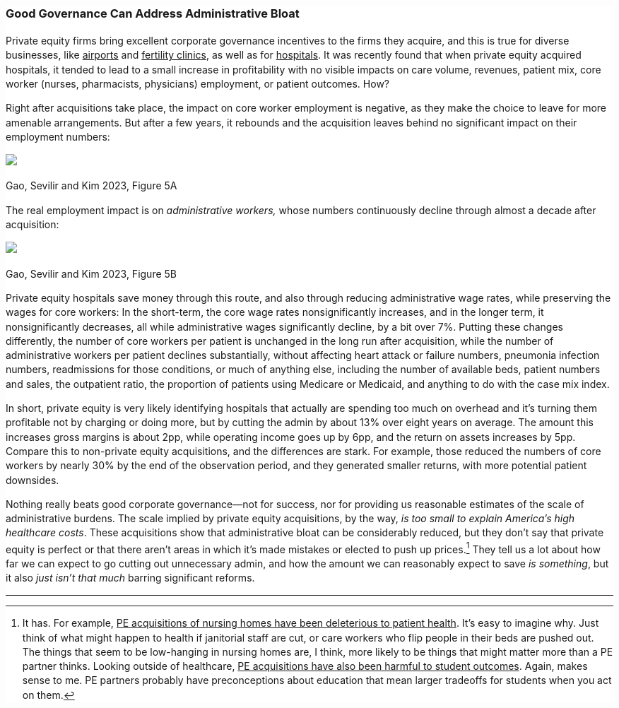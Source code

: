 ### Good Governance Can Address Administrative Bloat

Private equity firms bring excellent corporate governance incentives to the firms they acquire, and this is true for diverse businesses, like [airports](https://x.com/cremieuxrecueil/status/1759993280832369004) and [fertility clinics](https://pubsonline.informs.org/doi/10.1287/mnsc.2023.02793), as well as for [hospitals](https://web.archive.org/web/20241207084420/https://www.aeaweb.org/conference/2023/program/paper/BeDd7EyE). It was recently found that when private equity acquired hospitals, it tended to lead to a small increase in profitability with no visible impacts on care volume, revenues, patient mix, core worker (nurses, pharmacists, physicians) employment, or patient outcomes. How?

Right after acquisitions take place, the impact on core worker employment is negative, as they make the choice to leave for more amenable arrangements. But after a few years, it rebounds and the acquisition leaves behind no significant impact on their employment numbers:

![](https://substackcdn.com/image/fetch/w_1456,c_limit,f_auto,q_auto:good,fl_progressive:steep/https%3A%2F%2Fsubstack-post-media.s3.amazonaws.com%2Fpublic%2Fimages%2Fc017c723-a74b-4267-a563-c67e1466ed1a_1915x1123.png)

Gao, Sevilir and Kim 2023, Figure 5A

The real employment impact is on *administrative workers,* whose numbers continuously decline through almost a decade after acquisition:

![](https://substackcdn.com/image/fetch/w_1456,c_limit,f_auto,q_auto:good,fl_progressive:steep/https%3A%2F%2Fsubstack-post-media.s3.amazonaws.com%2Fpublic%2Fimages%2F3c50e3d0-ebe3-46dd-ab73-0cfb6ae79af9_1816x1122.png)

Gao, Sevilir and Kim 2023, Figure 5B

Private equity hospitals save money through this route, and also through reducing administrative wage rates, while preserving the wages for core workers: In the short-term, the core wage rates nonsignificantly increases, and in the longer term, it nonsignificantly decreases, all while administrative wages significantly decline, by a bit over 7%. Putting these changes differently, the number of core workers per patient is unchanged in the long run after acquisition, while the number of administrative workers per patient declines substantially, without affecting heart attack or failure numbers, pneumonia infection numbers, readmissions for those conditions, or much of anything else, including the number of available beds, patient numbers and sales, the outpatient ratio, the proportion of patients using Medicare or Medicaid, and anything to do with the case mix index.

In short, private equity is very likely identifying hospitals that actually are spending too much on overhead and it’s turning them profitable not by charging or doing more, but by cutting the admin by about 13% over eight years on average. The amount this increases gross margins is about 2pp, while operating income goes up by 6pp, and the return on assets increases by 5pp. Compare this to non-private equity acquisitions, and the differences are stark. For example, those reduced the numbers of core workers by nearly 30% by the end of the observation period, and they generated smaller returns, with more potential patient downsides.

Nothing really beats good corporate governance—not for success, nor for providing us reasonable estimates of the scale of administrative burdens. The scale implied by private equity acquisitions, by the way, *is too small to explain America’s high healthcare costs*. These acquisitions show that administrative bloat can be considerably reduced, but they don’t say that private equity is perfect or that there aren’t areas in which it’s made mistakes or elected to push up prices.[^4] They tell us a lot about how far we can expect to go cutting out unnecessary admin, and how the amount we can reasonably expect to save *is something*, but it also *just isn’t that much* barring significant reforms.

---


[^1]: The dollar value implied by the CBO here is unrealistically large. I am aware of this. They have assumed greater savings than are possible, which is why I am presenting this as a very hard upper-bound. Even if you take all insurer-side administrative costs and all the costs borne by hospitals, providers having to have massive billing departments, negotiating with different insurers, etc., you’re still south of their number.
[^2]: With some caveats and clarifications for additional precision about what quantities are being described.
[^3]: Although a single-payer system would almost-certainly reduce administrative burdens, it’s [likely you could still do better in a market system](https://onlinelibrary.wiley.com/doi/abs/10.1111/1475-6773.13649) if you simplified the contracts between physicians and insurers. As [Scheinker et al. wrote](https://archive.md/eq6f8):
[^4]: It has. For example, [PE acquisitions of nursing homes have been deleterious to patient health](https://web.archive.org/web/20241116154842/https://www.nber.org/system/files/working_papers/w28474/w28474.pdf). It’s easy to imagine why. Just think of what might happen to health if janitorial staff are cut, or care workers who flip people in their beds are pushed out. The things that seem to be low-hanging in nursing homes are, I think, more likely to be things that might matter more than a PE partner thinks. Looking outside of healthcare, [PE acquisitions have also been harmful to student outcomes](https://web.archive.org/web/20240616165938/https://www.nber.org/system/files/working_papers/w24976/w24976.pdf). Again, makes sense to me. PE partners probably have preconceptions about education that mean larger tradeoffs for students when you act on them.